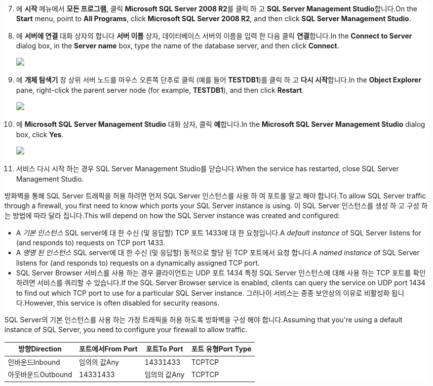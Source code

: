 7. <span data-ttu-id="8afe8-149">에 **시작** 메뉴에서 **모든 프로그램**, 클릭 **Microsoft SQL Server 2008 R2**를 클릭 하 고 **SQL Server Management Studio**합니다.</span><span class="sxs-lookup"><span data-stu-id="8afe8-149">On the **Start** menu, point to **All Programs**, click **Microsoft SQL Server 2008 R2**, and then click **SQL Server Management Studio**.</span></span>
8. <span data-ttu-id="8afe8-150">에 **서버에 연결** 대화 상자의 합니다 **서버 이름** 상자, 데이터베이스 서버의 이름을 입력 한 다음 클릭 **연결**합니다.</span><span class="sxs-lookup"><span data-stu-id="8afe8-150">In the **Connect to Server** dialog box, in the **Server name** box, type the name of the database server, and then click **Connect**.</span></span>

    ![](configuring-a-database-server-for-web-deploy-publishing/_static/image3.png)
9. <span data-ttu-id="8afe8-151">에 **개체 탐색기** 창 상위 서버 노드를 마우스 오른쪽 단추로 클릭 (예를 들어 **TESTDB1**)를 클릭 하 고 **다시 시작**합니다.</span><span class="sxs-lookup"><span data-stu-id="8afe8-151">In the **Object Explorer** pane, right-click the parent server node (for example, **TESTDB1**), and then click **Restart**.</span></span>

    ![](configuring-a-database-server-for-web-deploy-publishing/_static/image4.png)
10. <span data-ttu-id="8afe8-152">에 **Microsoft SQL Server Management Studio** 대화 상자, 클릭 **예**합니다.</span><span class="sxs-lookup"><span data-stu-id="8afe8-152">In the **Microsoft SQL Server Management Studio** dialog box, click **Yes**.</span></span>

    ![](configuring-a-database-server-for-web-deploy-publishing/_static/image5.png)
11. <span data-ttu-id="8afe8-153">서비스 다시 시작 하는 경우 SQL Server Management Studio를 닫습니다.</span><span class="sxs-lookup"><span data-stu-id="8afe8-153">When the service has restarted, close SQL Server Management Studio.</span></span>

<span data-ttu-id="8afe8-154">방화벽을 통해 SQL Server 트래픽을 허용 하려면 먼저 SQL Server 인스턴스를 사용 하 여 포트를 알고 해야 합니다.</span><span class="sxs-lookup"><span data-stu-id="8afe8-154">To allow SQL Server traffic through a firewall, you first need to know which ports your SQL Server instance is using.</span></span> <span data-ttu-id="8afe8-155">이 SQL Server 인스턴스를 생성 하 고 구성 하는 방법에 따라 달라 집니다.</span><span class="sxs-lookup"><span data-stu-id="8afe8-155">This will depend on how the SQL Server instance was created and configured:</span></span>

- <span data-ttu-id="8afe8-156">A *기본 인스턴스* SQL server에 대 한 수신 (및 응답할) TCP 포트 1433에 대 한 요청입니다.</span><span class="sxs-lookup"><span data-stu-id="8afe8-156">A *default instance* of SQL Server listens for (and responds to) requests on TCP port 1433.</span></span>
- <span data-ttu-id="8afe8-157">A *명명 된 인스턴스* SQL server에 대 한 수신 (및 응답할) 동적으로 할당 된 TCP 포트에서 요청 합니다.</span><span class="sxs-lookup"><span data-stu-id="8afe8-157">A *named instance* of SQL Server listens for (and responds to) requests on a dynamically assigned TCP port.</span></span>
- <span data-ttu-id="8afe8-158">SQL Server Browser 서비스를 사용 하는 경우 클라이언트는 UDP 포트 1434 특정 SQL Server 인스턴스에 대해 사용 하는 TCP 포트를 확인 하려면 서비스를 쿼리할 수 있습니다.</span><span class="sxs-lookup"><span data-stu-id="8afe8-158">If the SQL Server Browser service is enabled, clients can query the service on UDP port 1434 to find out which TCP port to use for a particular SQL Server instance.</span></span> <span data-ttu-id="8afe8-159">그러나이 서비스는 종종 보안상의 이유로 비활성화 됩니다.</span><span class="sxs-lookup"><span data-stu-id="8afe8-159">However, this service is often disabled for security reasons.</span></span>

<span data-ttu-id="8afe8-160">SQL Server의 기본 인스턴스를 사용 하는 가정 트래픽을 허용 하도록 방화벽을 구성 해야 합니다.</span><span class="sxs-lookup"><span data-stu-id="8afe8-160">Assuming that you're using a default instance of SQL Server, you need to configure your firewall to allow traffic.</span></span>

| <span data-ttu-id="8afe8-161">방향</span><span class="sxs-lookup"><span data-stu-id="8afe8-161">Direction</span></span> | <span data-ttu-id="8afe8-162">포트에서</span><span class="sxs-lookup"><span data-stu-id="8afe8-162">From Port</span></span> | <span data-ttu-id="8afe8-163">포트</span><span class="sxs-lookup"><span data-stu-id="8afe8-163">To Port</span></span> | <span data-ttu-id="8afe8-164">포트 유형</span><span class="sxs-lookup"><span data-stu-id="8afe8-164">Port Type</span></span> |
| --- | --- | --- | --- |
| <span data-ttu-id="8afe8-165">인바운드</span><span class="sxs-lookup"><span data-stu-id="8afe8-165">Inbound</span></span> | <span data-ttu-id="8afe8-166">임의의 값</span><span class="sxs-lookup"><span data-stu-id="8afe8-166">Any</span></span> | <span data-ttu-id="8afe8-167">1433</span><span class="sxs-lookup"><span data-stu-id="8afe8-167">1433</span></span> | <span data-ttu-id="8afe8-168">TCP</span><span class="sxs-lookup"><span data-stu-id="8afe8-168">TCP</span></span> |
| <span data-ttu-id="8afe8-169">아웃바운드</span><span class="sxs-lookup"><span data-stu-id="8afe8-169">Outbound</span></span> | <span data-ttu-id="8afe8-170">1433</span><span class="sxs-lookup"><span data-stu-id="8afe8-170">1433</span></span> | <span data-ttu-id="8afe8-171">임의의 값</span><span class="sxs-lookup"><span data-stu-id="8afe8-171">Any</span></span> | <span data-ttu-id="8afe8-172">TCP</span><span class="sxs-lookup"><span data-stu-id="8afe8-172">TCP</span></span> |
  